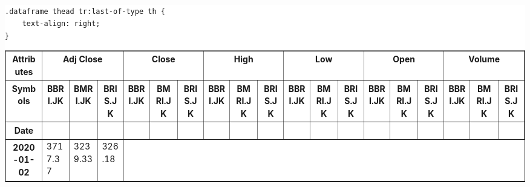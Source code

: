    .dataframe thead tr:last-of-type th {
        text-align: right;
    }
</style>
<table border="1" class="dataframe">
  <thead>
    <tr>
      <th>Attributes</th>
      <th colspan="3" halign="left">Adj Close</th>
      <th colspan="3" halign="left">Close</th>
      <th colspan="3" halign="left">High</th>
      <th colspan="3" halign="left">Low</th>
      <th colspan="3" halign="left">Open</th>
      <th colspan="3" halign="left">Volume</th>
    </tr>
    <tr>
      <th>Symbols</th>
      <th>BBRI.JK</th>
      <th>BMRI.JK</th>
      <th>BRIS.JK</th>
      <th>BBRI.JK</th>
      <th>BMRI.JK</th>
      <th>BRIS.JK</th>
      <th>BBRI.JK</th>
      <th>BMRI.JK</th>
      <th>BRIS.JK</th>
      <th>BBRI.JK</th>
      <th>BMRI.JK</th>
      <th>BRIS.JK</th>
      <th>BBRI.JK</th>
      <th>BMRI.JK</th>
      <th>BRIS.JK</th>
      <th>BBRI.JK</th>
      <th>BMRI.JK</th>
      <th>BRIS.JK</th>
    </tr>
    <tr>
      <th>Date</th>
      <th></th>
      <th></th>
      <th></th>
      <th></th>
      <th></th>
      <th></th>
      <th></th>
      <th></th>
      <th></th>
      <th></th>
      <th></th>
      <th></th>
      <th></th>
      <th></th>
      <th></th>
      <th></th>
      <th></th>
      <th></th>
    </tr>
  </thead>
  <tbody>
    <tr>
      <th>2020-01-02</th>
      <td>3717.37</td>
      <td>3239.33</td>
      <td>326.18</td>